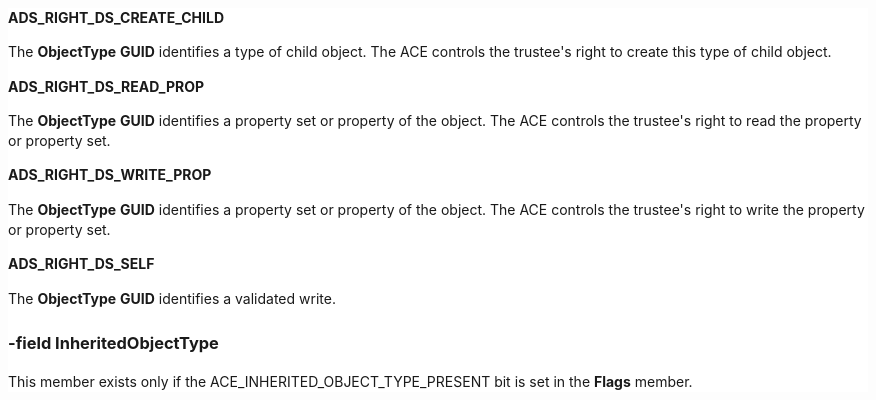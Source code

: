 </td>
</tr>
<tr>
<td width="40%"><a id="ADS_RIGHT_DS_CREATE_CHILD"></a><a id="ads_right_ds_create_child"></a><dl>
<dt><b>ADS_RIGHT_DS_CREATE_CHILD</b></dt>
</dl>
</td>
<td width="60%">
The <b>ObjectType</b> <b>GUID</b> identifies a type of child object. The ACE controls the trustee's right to create this type of child object.

</td>
</tr>
<tr>
<td width="40%"><a id="ADS_RIGHT_DS_READ_PROP"></a><a id="ads_right_ds_read_prop"></a><dl>
<dt><b>ADS_RIGHT_DS_READ_PROP</b></dt>
</dl>
</td>
<td width="60%">
The <b>ObjectType</b> <b>GUID</b> identifies a property set or property of the object. The ACE controls the trustee's right to read the property or property set.

</td>
</tr>
<tr>
<td width="40%"><a id="ADS_RIGHT_DS_WRITE_PROP"></a><a id="ads_right_ds_write_prop"></a><dl>
<dt><b>ADS_RIGHT_DS_WRITE_PROP</b></dt>
</dl>
</td>
<td width="60%">
The <b>ObjectType</b> <b>GUID</b> identifies a property set or property of the object. The ACE controls the trustee's right to write the property or property set.

</td>
</tr>
<tr>
<td width="40%"><a id="ADS_RIGHT_DS_SELF"></a><a id="ads_right_ds_self"></a><dl>
<dt><b>ADS_RIGHT_DS_SELF</b></dt>
</dl>
</td>
<td width="60%">
The <b>ObjectType</b> <b>GUID</b> identifies a validated write.

</td>
</tr>
</table>
 


### -field InheritedObjectType

This member exists only if the ACE_INHERITED_OBJECT_TYPE_PRESENT bit is set in the <b>Flags</b> member. 
